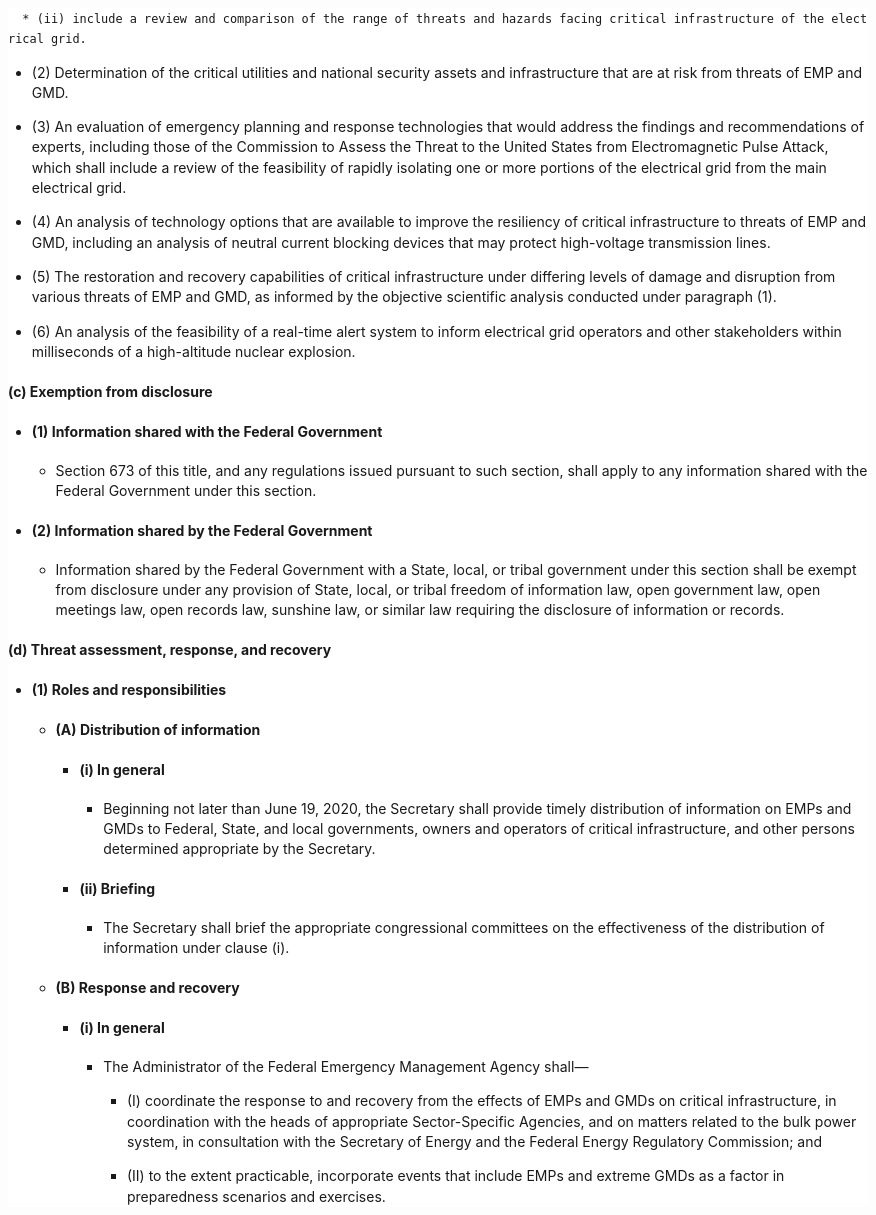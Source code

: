       * (ii) include a review and comparison of the range of threats and hazards facing critical infrastructure of the electrical grid.


  * (2) Determination of the critical utilities and national security assets and infrastructure that are at risk from threats of EMP and GMD.

  * (3) An evaluation of emergency planning and response technologies that would address the findings and recommendations of experts, including those of the Commission to Assess the Threat to the United States from Electromagnetic Pulse Attack, which shall include a review of the feasibility of rapidly isolating one or more portions of the electrical grid from the main electrical grid.

  * (4) An analysis of technology options that are available to improve the resiliency of critical infrastructure to threats of EMP and GMD, including an analysis of neutral current blocking devices that may protect high-voltage transmission lines.

  * (5) The restoration and recovery capabilities of critical infrastructure under differing levels of damage and disruption from various threats of EMP and GMD, as informed by the objective scientific analysis conducted under paragraph (1).

  * (6) An analysis of the feasibility of a real-time alert system to inform electrical grid operators and other stakeholders within milliseconds of a high-altitude nuclear explosion.

#### (c) Exemption from disclosure
* #### (1) Information shared with the Federal Government
  * Section 673 of this title, and any regulations issued pursuant to such section, shall apply to any information shared with the Federal Government under this section.

* #### (2) Information shared by the Federal Government
  * Information shared by the Federal Government with a State, local, or tribal government under this section shall be exempt from disclosure under any provision of State, local, or tribal freedom of information law, open government law, open meetings law, open records law, sunshine law, or similar law requiring the disclosure of information or records.

#### (d) Threat assessment, response, and recovery
* #### (1) Roles and responsibilities
  * #### (A) Distribution of information
    * #### (i) In general
      * Beginning not later than June 19, 2020, the Secretary shall provide timely distribution of information on EMPs and GMDs to Federal, State, and local governments, owners and operators of critical infrastructure, and other persons determined appropriate by the Secretary.

    * #### (ii) Briefing
      * The Secretary shall brief the appropriate congressional committees on the effectiveness of the distribution of information under clause (i).

  * #### (B) Response and recovery
    * #### (i) In general
      * The Administrator of the Federal Emergency Management Agency shall—

        * (I) coordinate the response to and recovery from the effects of EMPs and GMDs on critical infrastructure, in coordination with the heads of appropriate Sector-Specific Agencies, and on matters related to the bulk power system, in consultation with the Secretary of Energy and the Federal Energy Regulatory Commission; and

        * (II) to the extent practicable, incorporate events that include EMPs and extreme GMDs as a factor in preparedness scenarios and exercises.
